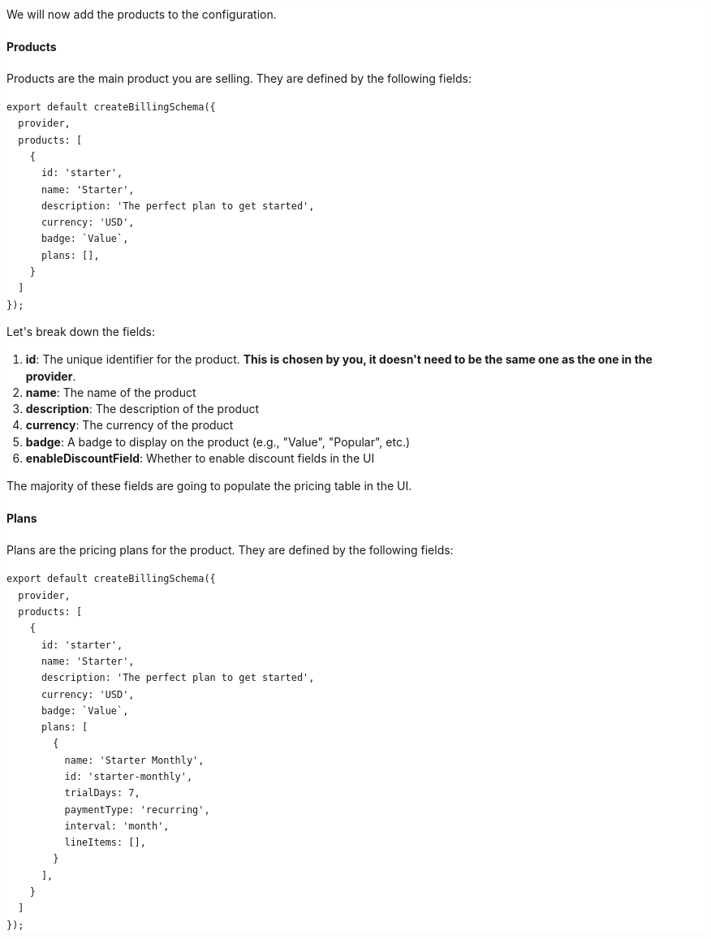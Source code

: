 We will now add the products to the configuration.

#### Products

Products are the main product you are selling. They are defined by the following fields:

```tsx
export default createBillingSchema({
  provider,
  products: [
    {
      id: 'starter',
      name: 'Starter',
      description: 'The perfect plan to get started',
      currency: 'USD',
      badge: `Value`,
      plans: [],
    }
  ]
});
```

Let's break down the fields:

1. **id**: The unique identifier for the product. **This is chosen by you, it doesn't need to be the same one as the one in the provider**.
2. **name**: The name of the product
3. **description**: The description of the product
4. **currency**: The currency of the product
5. **badge**: A badge to display on the product (e.g., "Value", "Popular", etc.)
6. **enableDiscountField**: Whether to enable discount fields in the UI

The majority of these fields are going to populate the pricing table in the UI.

#### Plans

Plans are the pricing plans for the product. They are defined by the following fields:

```tsx
export default createBillingSchema({
  provider,
  products: [
    {
      id: 'starter',
      name: 'Starter',
      description: 'The perfect plan to get started',
      currency: 'USD',
      badge: `Value`,
      plans: [
        {
          name: 'Starter Monthly',
          id: 'starter-monthly',
          trialDays: 7,
          paymentType: 'recurring',
          interval: 'month',
          lineItems: [],
        }
      ],
    }
  ]
});
```
